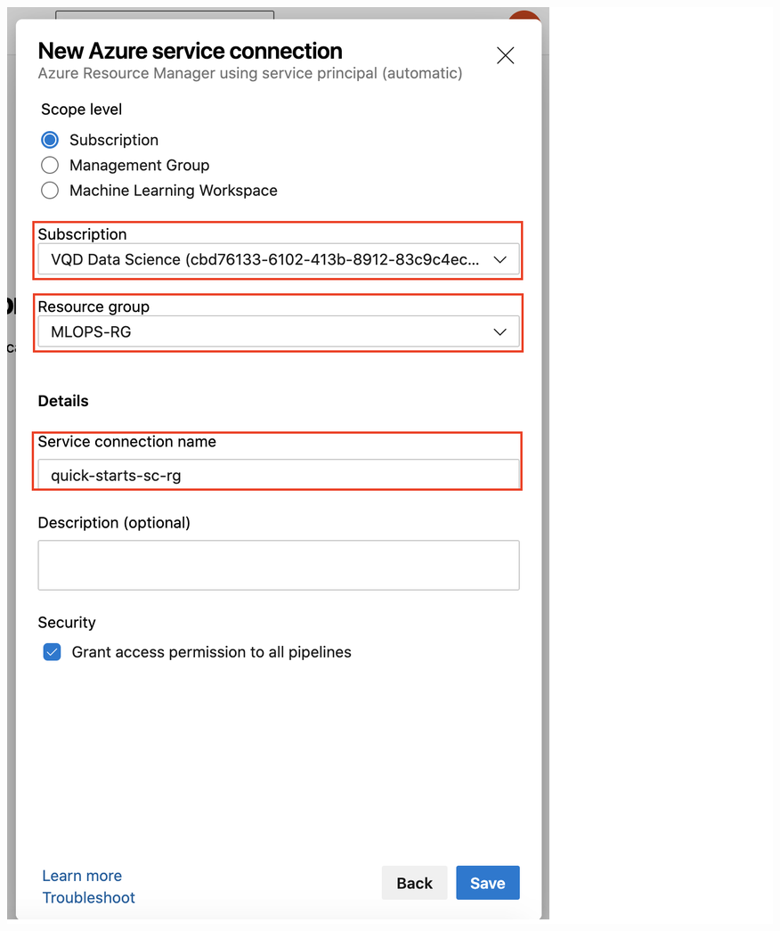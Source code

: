    ![Provide connection name, Azure Resource Group, Machine Learning Workspace, and then select Save. The resource group and machine learning workspace must match the value you provided in the YAML file.](media/sc-rg.png "Add an Azure Resource Manager service")
